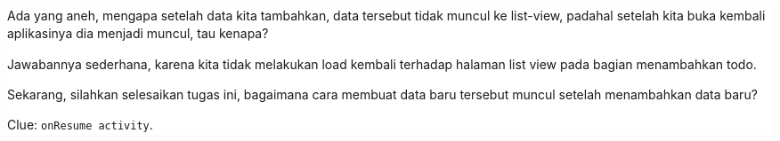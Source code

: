 Ada yang aneh, mengapa setelah data kita tambahkan, data tersebut tidak muncul ke list-view, padahal setelah kita buka kembali aplikasinya dia menjadi muncul, tau kenapa?

Jawabannya sederhana, karena kita tidak melakukan load kembali terhadap halaman list view pada bagian menambahkan todo.

Sekarang, silahkan selesaikan tugas ini, bagaimana cara membuat data baru tersebut muncul setelah menambahkan data baru?

Clue: `onResume activity`.